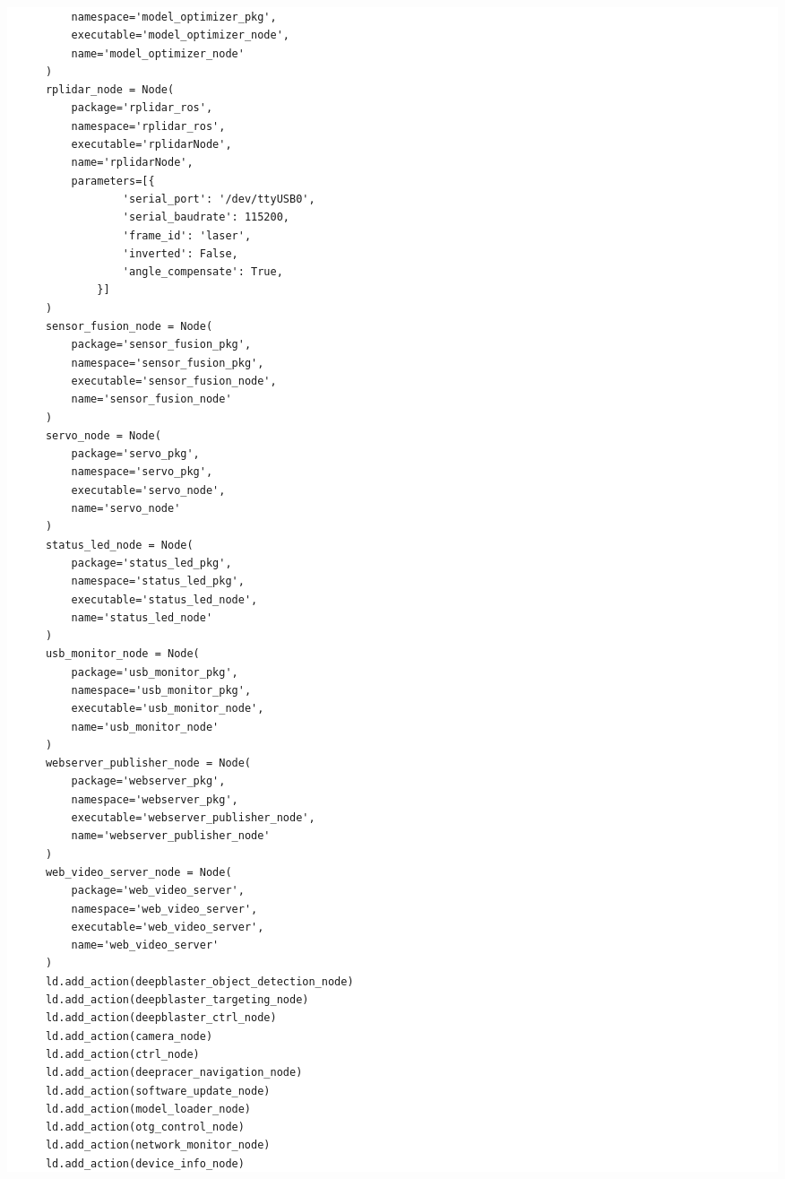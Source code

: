               namespace='model_optimizer_pkg',
              executable='model_optimizer_node',
              name='model_optimizer_node'
          )
          rplidar_node = Node(
              package='rplidar_ros',
              namespace='rplidar_ros',
              executable='rplidarNode',
              name='rplidarNode',
              parameters=[{
                      'serial_port': '/dev/ttyUSB0',
                      'serial_baudrate': 115200,
                      'frame_id': 'laser',
                      'inverted': False,
                      'angle_compensate': True,
                  }]
          )
          sensor_fusion_node = Node(
              package='sensor_fusion_pkg',
              namespace='sensor_fusion_pkg',
              executable='sensor_fusion_node',
              name='sensor_fusion_node'
          )
          servo_node = Node(
              package='servo_pkg',
              namespace='servo_pkg',
              executable='servo_node',
              name='servo_node'
          )
          status_led_node = Node(
              package='status_led_pkg',
              namespace='status_led_pkg',
              executable='status_led_node',
              name='status_led_node'
          )
          usb_monitor_node = Node(
              package='usb_monitor_pkg',
              namespace='usb_monitor_pkg',
              executable='usb_monitor_node',
              name='usb_monitor_node'
          )
          webserver_publisher_node = Node(
              package='webserver_pkg',
              namespace='webserver_pkg',
              executable='webserver_publisher_node',
              name='webserver_publisher_node'
          )
          web_video_server_node = Node(
              package='web_video_server',
              namespace='web_video_server',
              executable='web_video_server',
              name='web_video_server'
          )
          ld.add_action(deepblaster_object_detection_node)
          ld.add_action(deepblaster_targeting_node)
          ld.add_action(deepblaster_ctrl_node)
          ld.add_action(camera_node)
          ld.add_action(ctrl_node)
          ld.add_action(deepracer_navigation_node)
          ld.add_action(software_update_node)
          ld.add_action(model_loader_node)
          ld.add_action(otg_control_node)
          ld.add_action(network_monitor_node)
          ld.add_action(device_info_node)